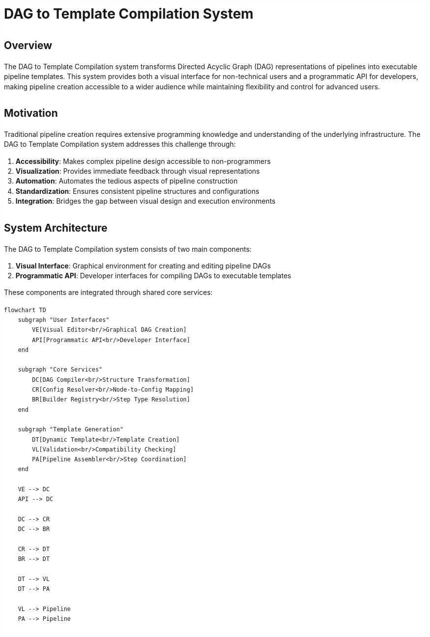 # DAG to Template Compilation System

## Overview

The DAG to Template Compilation system transforms Directed Acyclic Graph (DAG) representations of pipelines into executable pipeline templates. This system provides both a visual interface for non-technical users and a programmatic API for developers, making pipeline creation accessible to a wider audience while maintaining flexibility and control for advanced users.

## Motivation

Traditional pipeline creation requires extensive programming knowledge and understanding of the underlying infrastructure. The DAG to Template Compilation system addresses this challenge through:

1. **Accessibility**: Makes complex pipeline design accessible to non-programmers
2. **Visualization**: Provides immediate feedback through visual representations
3. **Automation**: Automates the tedious aspects of pipeline construction
4. **Standardization**: Ensures consistent pipeline structures and configurations
5. **Integration**: Bridges the gap between visual design and execution environments

## System Architecture

The DAG to Template Compilation system consists of two main components:

1. **Visual Interface**: Graphical environment for creating and editing pipeline DAGs
2. **Programmatic API**: Developer interfaces for compiling DAGs to executable templates

These components are integrated through shared core services:

```mermaid
flowchart TD
    subgraph "User Interfaces"
        VE[Visual Editor<br/>Graphical DAG Creation]
        API[Programmatic API<br/>Developer Interface]
    end
    
    subgraph "Core Services"
        DC[DAG Compiler<br/>Structure Transformation]
        CR[Config Resolver<br/>Node-to-Config Mapping]
        BR[Builder Registry<br/>Step Type Resolution]
    end
    
    subgraph "Template Generation"
        DT[Dynamic Template<br/>Template Creation]
        VL[Validation<br/>Compatibility Checking]
        PA[Pipeline Assembler<br/>Step Coordination]
    end
    
    VE --> DC
    API --> DC
    
    DC --> CR
    DC --> BR
    
    CR --> DT
    BR --> DT
    
    DT --> VL
    DT --> PA
    
    VL --> Pipeline
    PA --> Pipeline
    
```